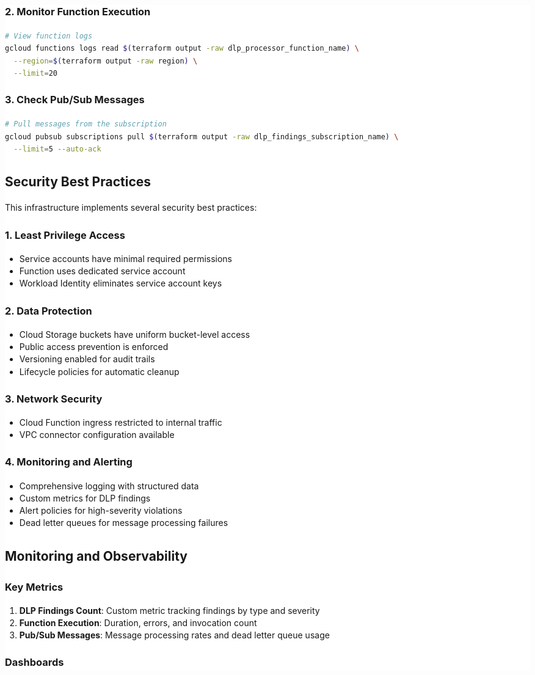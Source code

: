### 2. Monitor Function Execution

```bash
# View function logs
gcloud functions logs read $(terraform output -raw dlp_processor_function_name) \
  --region=$(terraform output -raw region) \
  --limit=20
```

### 3. Check Pub/Sub Messages

```bash
# Pull messages from the subscription
gcloud pubsub subscriptions pull $(terraform output -raw dlp_findings_subscription_name) \
  --limit=5 --auto-ack
```

## Security Best Practices

This infrastructure implements several security best practices:

### 1. **Least Privilege Access**
- Service accounts have minimal required permissions
- Function uses dedicated service account
- Workload Identity eliminates service account keys

### 2. **Data Protection**
- Cloud Storage buckets have uniform bucket-level access
- Public access prevention is enforced
- Versioning enabled for audit trails
- Lifecycle policies for automatic cleanup

### 3. **Network Security**
- Cloud Function ingress restricted to internal traffic
- VPC connector configuration available

### 4. **Monitoring and Alerting**
- Comprehensive logging with structured data
- Custom metrics for DLP findings
- Alert policies for high-severity violations
- Dead letter queues for message processing failures

## Monitoring and Observability

### Key Metrics

1. **DLP Findings Count**: Custom metric tracking findings by type and severity
2. **Function Execution**: Duration, errors, and invocation count
3. **Pub/Sub Messages**: Message processing rates and dead letter queue usage

### Dashboards
